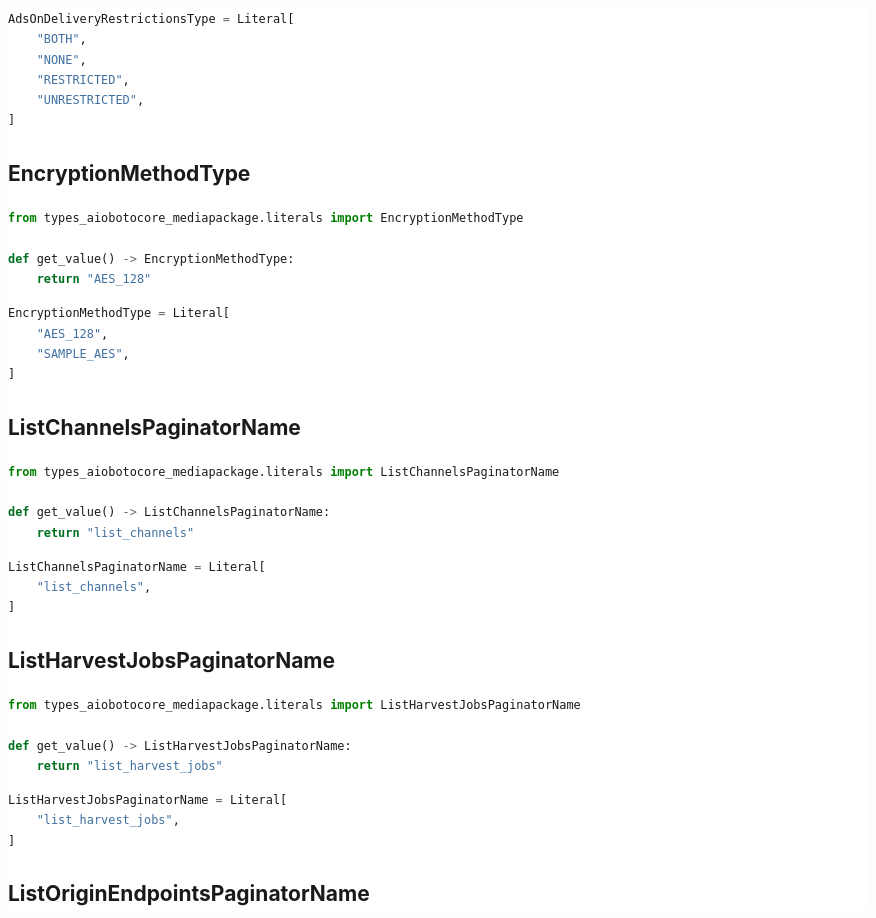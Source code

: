 ```python title="Definition"
AdsOnDeliveryRestrictionsType = Literal[
    "BOTH",
    "NONE",
    "RESTRICTED",
    "UNRESTRICTED",
]
```
## EncryptionMethodType

```python title="Usage Example"
from types_aiobotocore_mediapackage.literals import EncryptionMethodType

def get_value() -> EncryptionMethodType:
    return "AES_128"
```

```python title="Definition"
EncryptionMethodType = Literal[
    "AES_128",
    "SAMPLE_AES",
]
```
## ListChannelsPaginatorName

```python title="Usage Example"
from types_aiobotocore_mediapackage.literals import ListChannelsPaginatorName

def get_value() -> ListChannelsPaginatorName:
    return "list_channels"
```

```python title="Definition"
ListChannelsPaginatorName = Literal[
    "list_channels",
]
```
## ListHarvestJobsPaginatorName

```python title="Usage Example"
from types_aiobotocore_mediapackage.literals import ListHarvestJobsPaginatorName

def get_value() -> ListHarvestJobsPaginatorName:
    return "list_harvest_jobs"
```

```python title="Definition"
ListHarvestJobsPaginatorName = Literal[
    "list_harvest_jobs",
]
```
## ListOriginEndpointsPaginatorName
